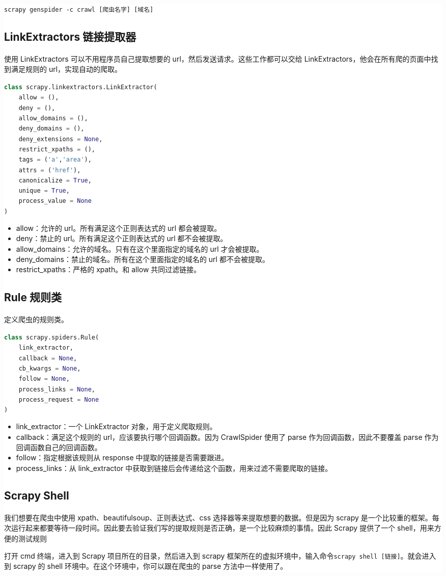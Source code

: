 `scrapy genspider -c crawl [爬虫名字] [域名]`

## LinkExtractors 链接提取器

使用 LinkExtractors 可以不用程序员自己提取想要的 url，然后发送请求。这些工作都可以交给 LinkExtractors，他会在所有爬的页面中找到满足规则的 url，实现自动的爬取。

```python
class scrapy.linkextractors.LinkExtractor(
    allow = (),
    deny = (),
    allow_domains = (),
    deny_domains = (),
    deny_extensions = None,
    restrict_xpaths = (),
    tags = ('a','area'),
    attrs = ('href'),
    canonicalize = True,
    unique = True,
    process_value = None
)
```

- allow：允许的 url。所有满足这个正则表达式的 url 都会被提取。
- deny：禁止的 url。所有满足这个正则表达式的 url 都不会被提取。
- allow_domains：允许的域名。只有在这个里面指定的域名的 url 才会被提取。
- deny_domains：禁止的域名。所有在这个里面指定的域名的 url 都不会被提取。
- restrict_xpaths：严格的 xpath。和 allow 共同过滤链接。

## Rule 规则类

定义爬虫的规则类。

```python
class scrapy.spiders.Rule(
    link_extractor,
    callback = None,
    cb_kwargs = None,
    follow = None,
    process_links = None,
    process_request = None
)
```

- link_extractor：一个 LinkExtractor 对象，用于定义爬取规则。
- callback：满足这个规则的 url，应该要执行哪个回调函数。因为 CrawlSpider 使用了 parse 作为回调函数，因此不要覆盖 parse 作为回调函数自己的回调函数。
- follow：指定根据该规则从 response 中提取的链接是否需要跟进。
- process_links：从 link_extractor 中获取到链接后会传递给这个函数，用来过滤不需要爬取的链接。

## Scrapy Shell

我们想要在爬虫中使用 xpath、beautifulsoup、正则表达式、css 选择器等来提取想要的数据。但是因为 scrapy 是一个比较重的框架。每次运行起来都要等待一段时间。因此要去验证我们写的提取规则是否正确，是一个比较麻烦的事情。因此 Scrapy 提供了一个 shell，用来方便的测试规则

打开 cmd 终端，进入到 Scrapy 项目所在的目录，然后进入到 scrapy 框架所在的虚拟环境中，输入命令`scrapy shell [链接]`。就会进入到 scrapy 的 shell 环境中。在这个环境中，你可以跟在爬虫的 parse 方法中一样使用了。
